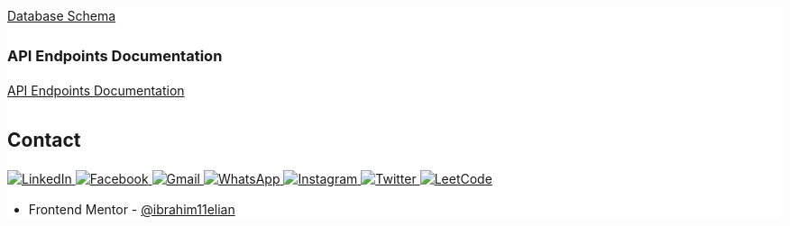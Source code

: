 [Database Schema](./back-end/database-schema.md)

### API Endpoints Documentation

[API Endpoints Documentation](./back-end/API-enpoints.md)

## Contact

 <p align="left">

<a href="https://www.linkedin.com/in/ibrahim-ahmed-a8bba9196" target="_blank">![LinkedIn](https://img.shields.io/badge/linkedin-%230077B5.svg?style=for-the-badge&logo=linkedin&logoColor=white)
</a>
<a href="https://www.facebook.com/ibrahim11ahmed" target="_blank">![Facebook](https://img.shields.io/badge/Facebook-%231877F2.svg?style=for-the-badge&logo=Facebook&logoColor=white)
</a>
<a href="mailto:ibrahim11elian@gmail.com" target="_blank">![Gmail](https://img.shields.io/badge/Gmail-D14836?style=for-the-badge&logo=gmail&logoColor=white)
</a>
<a href="tel:+201157676284" target="_blank">![WhatsApp](https://img.shields.io/badge/WhatsApp-25D366?style=for-the-badge&logo=whatsapp&logoColor=white)
</a>
<a href="https://www.instagram.com/ibrahim11ahmed/" target="_blank">![Instagram](https://img.shields.io/badge/Instagram-%23E4405F.svg?style=for-the-badge&logo=Instagram&logoColor=white)
</a>
<a href="https://twitter.com/ibrahim11elian" target="_blank">![Twitter](https://img.shields.io/badge/Twitter-%231DA1F2.svg?style=for-the-badge&logo=Twitter&logoColor=white)
</a>
<a href="(https://leetcode.com/ibrahim11elian/" target="_blank">![LeetCode](https://img.shields.io/badge/LeetCode-000000?style=for-the-badge&logo=LeetCode&logoColor=#d16c06)
</a>

</p>

- Frontend Mentor - [@ibrahim11elian](https://www.frontendmentor.io/profile/ibrahim11elian)
